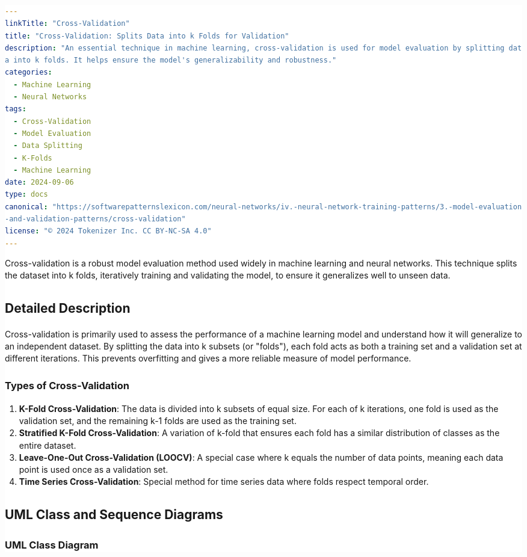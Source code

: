 ```yaml
---
linkTitle: "Cross-Validation"
title: "Cross-Validation: Splits Data into k Folds for Validation"
description: "An essential technique in machine learning, cross-validation is used for model evaluation by splitting data into k folds. It helps ensure the model's generalizability and robustness."
categories:
  - Machine Learning
  - Neural Networks
tags:
  - Cross-Validation
  - Model Evaluation
  - Data Splitting
  - K-Folds
  - Machine Learning
date: 2024-09-06
type: docs
canonical: "https://softwarepatternslexicon.com/neural-networks/iv.-neural-network-training-patterns/3.-model-evaluation-and-validation-patterns/cross-validation"
license: "© 2024 Tokenizer Inc. CC BY-NC-SA 4.0"
---
```



Cross-validation is a robust model evaluation method used widely in machine learning and neural networks. This technique splits the dataset into k folds, iteratively training and validating the model, to ensure it generalizes well to unseen data.

## Detailed Description

Cross-validation is primarily used to assess the performance of a machine learning model and understand how it will generalize to an independent dataset. By splitting the data into k subsets (or "folds"), each fold acts as both a training set and a validation set at different iterations. This prevents overfitting and gives a more reliable measure of model performance.

### Types of Cross-Validation

1. **K-Fold Cross-Validation**: The data is divided into k subsets of equal size. For each of k iterations, one fold is used as the validation set, and the remaining k-1 folds are used as the training set.
2. **Stratified K-Fold Cross-Validation**: A variation of k-fold that ensures each fold has a similar distribution of classes as the entire dataset.
3. **Leave-One-Out Cross-Validation (LOOCV)**: A special case where k equals the number of data points, meaning each data point is used once as a validation set.
4. **Time Series Cross-Validation**: Special method for time series data where folds respect temporal order.

## UML Class and Sequence Diagrams

### UML Class Diagram
